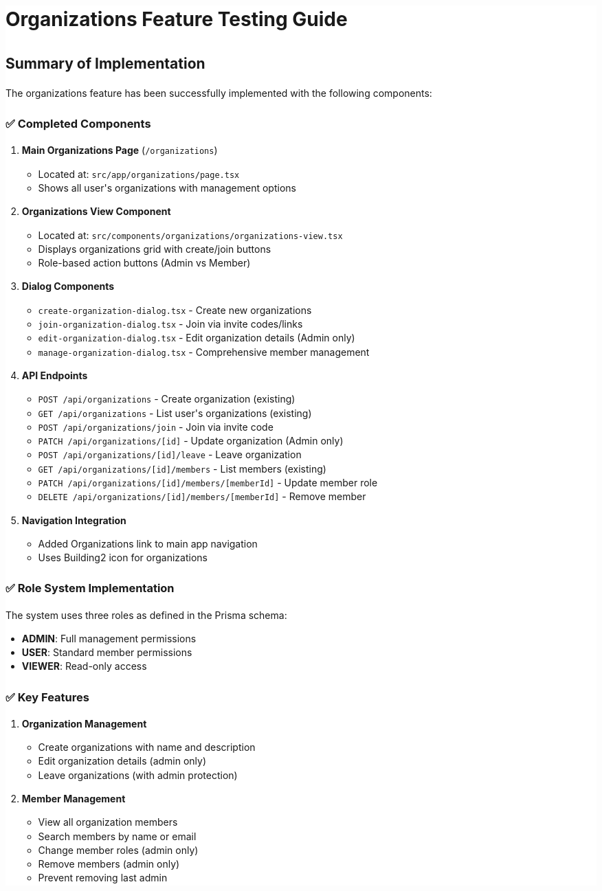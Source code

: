 # Organizations Feature Testing Guide

## Summary of Implementation

The organizations feature has been successfully implemented with the following components:

### ✅ Completed Components

1. **Main Organizations Page** (`/organizations`)
   - Located at: `src/app/organizations/page.tsx`
   - Shows all user's organizations with management options

2. **Organizations View Component**
   - Located at: `src/components/organizations/organizations-view.tsx`
   - Displays organizations grid with create/join buttons
   - Role-based action buttons (Admin vs Member)

3. **Dialog Components**
   - `create-organization-dialog.tsx` - Create new organizations
   - `join-organization-dialog.tsx` - Join via invite codes/links
   - `edit-organization-dialog.tsx` - Edit organization details (Admin only)
   - `manage-organization-dialog.tsx` - Comprehensive member management

4. **API Endpoints**
   - `POST /api/organizations` - Create organization (existing)
   - `GET /api/organizations` - List user's organizations (existing)
   - `POST /api/organizations/join` - Join via invite code
   - `PATCH /api/organizations/[id]` - Update organization (Admin only)
   - `POST /api/organizations/[id]/leave` - Leave organization
   - `GET /api/organizations/[id]/members` - List members (existing)
   - `PATCH /api/organizations/[id]/members/[memberId]` - Update member role
   - `DELETE /api/organizations/[id]/members/[memberId]` - Remove member

5. **Navigation Integration**
   - Added Organizations link to main app navigation
   - Uses Building2 icon for organizations

### ✅ Role System Implementation

The system uses three roles as defined in the Prisma schema:
- **ADMIN**: Full management permissions
- **USER**: Standard member permissions  
- **VIEWER**: Read-only access

### ✅ Key Features

1. **Organization Management**
   - Create organizations with name and description
   - Edit organization details (admin only)
   - Leave organizations (with admin protection)

2. **Member Management**
   - View all organization members
   - Search members by name or email
   - Change member roles (admin only)
   - Remove members (admin only)
   - Prevent removing last admin
